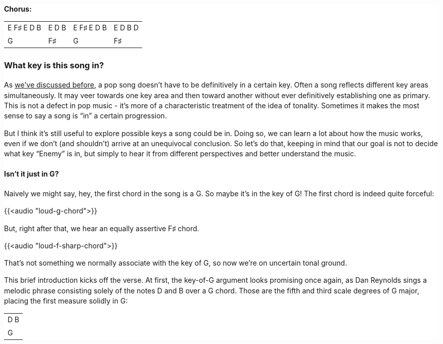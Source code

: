 **Chorus:**

<div class="musicExample twoElements">
  <table class="measures">
    <tr>
      <td>E F<span class="sharp">♯</span> E D B</td>
      <td>E D B</td>
      <td>E F<span class="sharp">♯</span> E D B</td>
      <td>E D B D</td>
    </tr>
    <tr>
      <td>G</td>
      <td>F<span class="sharp">♯</span></td>
      <td>G</td>
      <td>F<span class="sharp">♯</span></td>
    </tr>
  </table>
  <audio src="/music/imagine-bruno/chorus.mp3" controls="controls"></audio>
</div>


### What key is this song in?

As [we've discussed before](https://benmorss.com/rock-theory/say-it-aint-so/#:~:text=a%20pop%20song%20doesn%E2%80%99t%20need%20to%20be%20definitively%20in%20a%20single%20key), a pop song doesn’t have to be definitively in a certain key. Often a song reflects different key areas simultaneously. It may veer towards one key area and then toward another without ever definitively establishing one as primary. This is not a defect in pop music - it’s more of a characteristic treatment of the idea of tonality. Sometimes it makes the most sense to say a song is “in” a certain progression.

But I think it’s still useful to explore possible keys a song could be in. Doing so, we can learn a lot about how the music works, even if we don’t (and shouldn’t) arrive at an unequivocal conclusion. So let’s do that, keeping in mind that our goal is not to decide what key “Enemy” is in, but simply to hear it from different perspectives and better understand the music.


#### Isn’t it just in G?

Naively we might say, hey, the first chord in the song is a G. So maybe it’s in the key of G! The first chord is indeed quite forceful:

{{<audio "loud-g-chord">}}

But, right after that, we hear an equally assertive F<span class="sharp">♯</span> chord.

{{<audio "loud-f-sharp-chord">}}

That’s not something we normally associate with the key of G, so now we’re on uncertain tonal ground.

This brief introduction kicks off the verse. At first, the key-of-G argument looks promising once again, as Dan Reynolds sings a melodic phrase consisting solely of the notes D and B over a G chord. Those are the fifth and third scale degrees of G major, placing the first measure solidly in G:

<div class="musicExample twoElements">
  <table class="measures">
    <tr>
      <td>D B</td>
    </tr>
    <tr>
      <td>G</td>
    </tr>
  </table>
  <audio src="/music/imagine-bruno/d-and-b-over-g.mp3" controls="controls"></audio>
</div>

